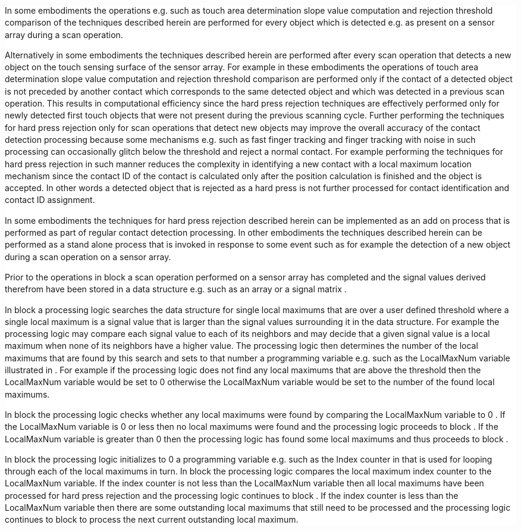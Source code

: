 In some embodiments the operations e.g. such as touch area determination slope value computation and rejection threshold comparison of the techniques described herein are performed for every object which is detected e.g. as present on a sensor array during a scan operation.

Alternatively in some embodiments the techniques described herein are performed after every scan operation that detects a new object on the touch sensing surface of the sensor array. For example in these embodiments the operations of touch area determination slope value computation and rejection threshold comparison are performed only if the contact of a detected object is not preceded by another contact which corresponds to the same detected object and which was detected in a previous scan operation. This results in computational efficiency since the hard press rejection techniques are effectively performed only for newly detected first touch objects that were not present during the previous scanning cycle. Further performing the techniques for hard press rejection only for scan operations that detect new objects may improve the overall accuracy of the contact detection processing because some mechanisms e.g. such as fast finger tracking and finger tracking with noise in such processing can occasionally glitch below the threshold and reject a normal contact. For example performing the techniques for hard press rejection in such manner reduces the complexity in identifying a new contact with a local maximum location mechanism since the contact ID of the contact is calculated only after the position calculation is finished and the object is accepted. In other words a detected object that is rejected as a hard press is not further processed for contact identification and contact ID assignment. 

In some embodiments the techniques for hard press rejection described herein can be implemented as an add on process that is performed as part of regular contact detection processing. In other embodiments the techniques described herein can be performed as a stand alone process that is invoked in response to some event such as for example the detection of a new object during a scan operation on a sensor array.

Prior to the operations in block a scan operation performed on a sensor array has completed and the signal values derived therefrom have been stored in a data structure e.g. such as an array or a signal matrix .

In block a processing logic searches the data structure for single local maximums that are over a user defined threshold where a single local maximum is a signal value that is larger than the signal values surrounding it in the data structure. For example the processing logic may compare each signal value to each of its neighbors and may decide that a given signal value is a local maximum when none of its neighbors have a higher value. The processing logic then determines the number of the local maximums that are found by this search and sets to that number a programming variable e.g. such as the LocalMaxNum variable illustrated in . For example if the processing logic does not find any local maximums that are above the threshold then the LocalMaxNum variable would be set to 0 otherwise the LocalMaxNum variable would be set to the number of the found local maximums.

In block the processing logic checks whether any local maximums were found by comparing the LocalMaxNum variable to 0 . If the LocalMaxNum variable is 0 or less then no local maximums were found and the processing logic proceeds to block . If the LocalMaxNum variable is greater than 0 then the processing logic has found some local maximums and thus proceeds to block .

In block the processing logic initializes to 0 a programming variable e.g. such as the Index counter in that is used for looping through each of the local maximums in turn. In block the processing logic compares the local maximum index counter to the LocalMaxNum variable. If the index counter is not less than the LocalMaxNum variable then all local maximums have been processed for hard press rejection and the processing logic continues to block . If the index counter is less than the LocalMaxNum variable then there are some outstanding local maximums that still need to be processed and the processing logic continues to block to process the next current outstanding local maximum.
